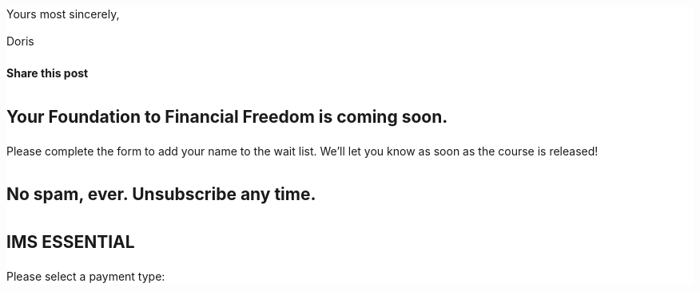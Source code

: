 Yours most sincerely,

Doris

#### Share this post

## Your Foundation to Financial Freedom is coming soon.

Please complete the form to add your name to the wait list. We’ll let you know as soon as the course is released!

## No spam, ever. Unsubscribe any time.

## IMS ESSENTIAL

Please select a payment type: